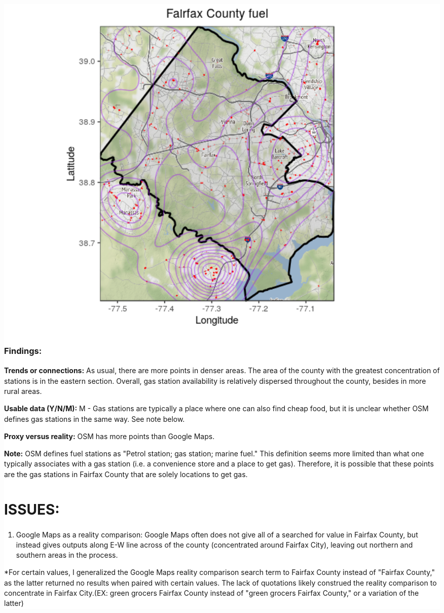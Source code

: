 <img src="osm_exploration_eliza_files/figure-markdown_github/unnamed-chunk-12-1.png" width="90%" />

### **Findings:**

**Trends or connections:** As usual, there are more points in denser areas. The area of the county with the greatest concentration of stations is in the eastern section. Overall, gas station availability is relatively dispersed throughout the county, besides in more rural areas.

**Usable data (Y/N/M):** M - Gas stations are typically a place where one can also find cheap food, but it is unclear whether OSM defines gas stations in the same way. See note below.

**Proxy versus reality:** OSM has more points than Google Maps.

**Note:** OSM defines fuel stations as "Petrol station; gas station; marine fuel." This definition seems more limited than what one typically associates with a gas station (i.e. a convenience store and a place to get gas). Therefore, it is possible that these points are the gas stations in Fairfax County that are solely locations to get gas.

ISSUES:
=======

1.  Google Maps as a reality comparison: Google Maps often does not give all of a searched for value in Fairfax County, but instead gives outputs along E-W line across of the county (concentrated around Fairfax City), leaving out northern and southern areas in the process.

\*For certain values, I generalized the Google Maps reality comparison search term to Fairfax County instead of "Fairfax County," as the latter returned no results when paired with certain values. The lack of quotations likely construed the reality comparison to concentrate in Fairfax City.(EX: green grocers Fairfax County instead of "green grocers Fairfax County," or a variation of the latter)
